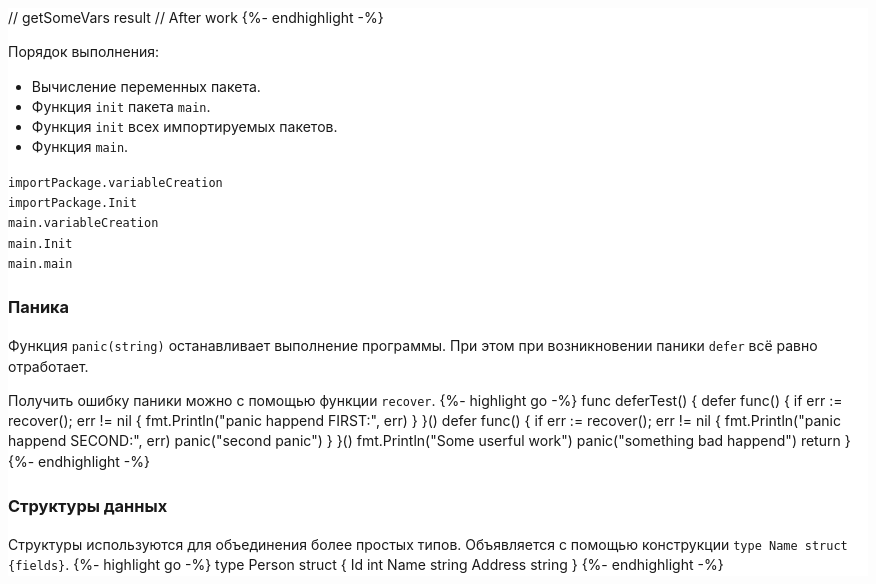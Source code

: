 // getSomeVars result
// After work
{%- endhighlight -%}

Порядок выполнения:
- Вычисление переменных пакета.
- Функция `init` пакета `main`.
- Функция `init` всех импортируемых пакетов.
- Функция `main`.

```
importPackage.variableCreation
importPackage.Init
main.variableCreation
main.Init
main.main
```

### Паника
Функция `panic(string)` останавливает выполнение программы. При этом при возникновении паники `defer` всё равно отработает.

Получить ошибку паники можно с помощью функции `recover`.
{%- highlight go -%}
func deferTest() {
    defer func() {
        if err := recover(); err != nil {
            fmt.Println("panic happend FIRST:", err)
        }
    }()
    defer func() {
        if err := recover(); err != nil {
            fmt.Println("panic happend SECOND:", err)
             panic("second panic")
        }
    }()
    fmt.Println("Some userful work")
    panic("something bad happend")
    return
}
{%- endhighlight -%}

### Структуры данных
Структуры используются для объединения более простых типов. Объявляется с помощью конструкции `type Name struct {fields}`.
{%- highlight go -%}
type Person struct {
    Id      int
    Name    string
    Address string
}
{%- endhighlight -%}
